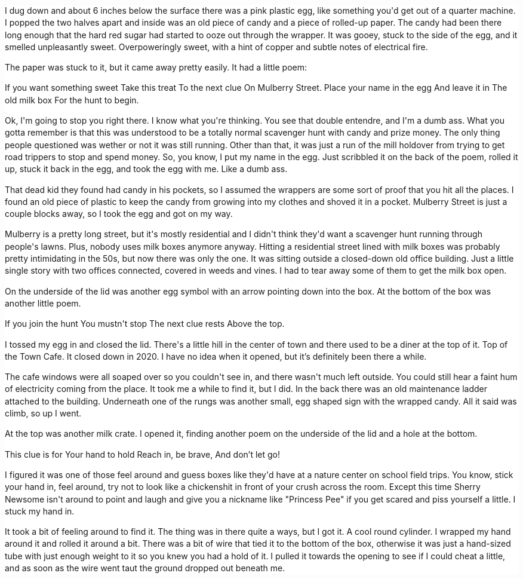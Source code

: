 I dug down and about 6 inches below the surface there was a pink plastic egg, like something you'd get out of a quarter machine. I popped the two halves apart and inside was an old piece of candy and a piece of rolled-up paper. The candy had been there long enough that the hard red sugar had started to ooze out through the wrapper. It was gooey, stuck to the side of the egg, and it smelled unpleasantly sweet. Overpoweringly sweet, with a hint of copper and subtle notes of electrical fire.

The paper was stuck to it, but it came away pretty easily. It had a little poem:

If you want something sweet Take this treat To the next clue On Mulberry Street. Place your name in the egg And leave it in The old milk box For the hunt to begin.

Ok, I'm going to stop you right there. I know what you're thinking. You see that double entendre, and I'm a dumb ass. What you gotta remember is that this was understood to be a totally normal scavenger hunt with candy and prize money. The only thing people questioned was wether or not it was still running. Other than that, it was just a run of the mill holdover from trying to get road trippers to stop and spend money. So, you know, I put my name in the egg. Just scribbled it on the back of the poem, rolled it up, stuck it back in the egg, and took the egg with me. Like a dumb ass.

That dead kid they found had candy in his pockets, so I assumed the wrappers are some sort of proof that you hit all the places. I found an old piece of plastic to keep the candy from growing into my clothes and shoved it in a pocket. Mulberry Street is just a couple blocks away, so I took the egg and got on my way.

Mulberry is a pretty long street, but it's mostly residential and I didn't think they'd want a scavenger hunt running through people's lawns. Plus, nobody uses milk boxes anymore anyway. Hitting a residential street lined with milk boxes was probably pretty intimidating in the 50s, but now there was only the one. It was sitting outside a closed-down old office building. Just a little single story with two offices connected, covered in weeds and vines. I had to tear away some of them to get the milk box open.

On the underside of the lid was another egg symbol with an arrow pointing down into the box. At the bottom of the box was another little poem.

If you join the hunt You mustn't stop The next clue rests Above the top.

I tossed my egg in and closed the lid. There's a little hill in the center of town and there used to be a diner at the top of it. Top of the Town Cafe. It closed down in 2020. I have no idea when it opened, but it’s definitely been there a while.

The cafe windows were all soaped over so you couldn't see in, and there wasn't much left outside. You could still hear a faint hum of electricity coming from the place. It took me a while to find it, but I did. In the back there was an old maintenance ladder attached to the building. Underneath one of the rungs was another small, egg shaped sign with the wrapped candy. All it said was climb, so up I went.

At the top was another milk crate. I opened it, finding another poem on the underside of the lid and a hole at the bottom.

This clue is for Your hand to hold Reach in, be brave, And don’t let go!

I figured it was one of those feel around and guess boxes like they'd have at a nature center on school field trips. You know, stick your hand in, feel around, try not to look like a chickenshit in front of your crush across the room. Except this time Sherry Newsome isn't around to point and laugh and give you a nickname like "Princess Pee" if you get scared and piss yourself a little. I stuck my hand in.

It took a bit of feeling around to find it. The thing was in there quite a ways, but I got it. A cool round cylinder. I wrapped my hand around it and rolled it around a bit. There was a bit of wire that tied it to the bottom of the box, otherwise it was just a hand-sized tube with just enough weight to it so you knew you had a hold of it. I pulled it towards the opening to see if I could cheat a little, and as soon as the wire went taut the ground dropped out beneath me.
